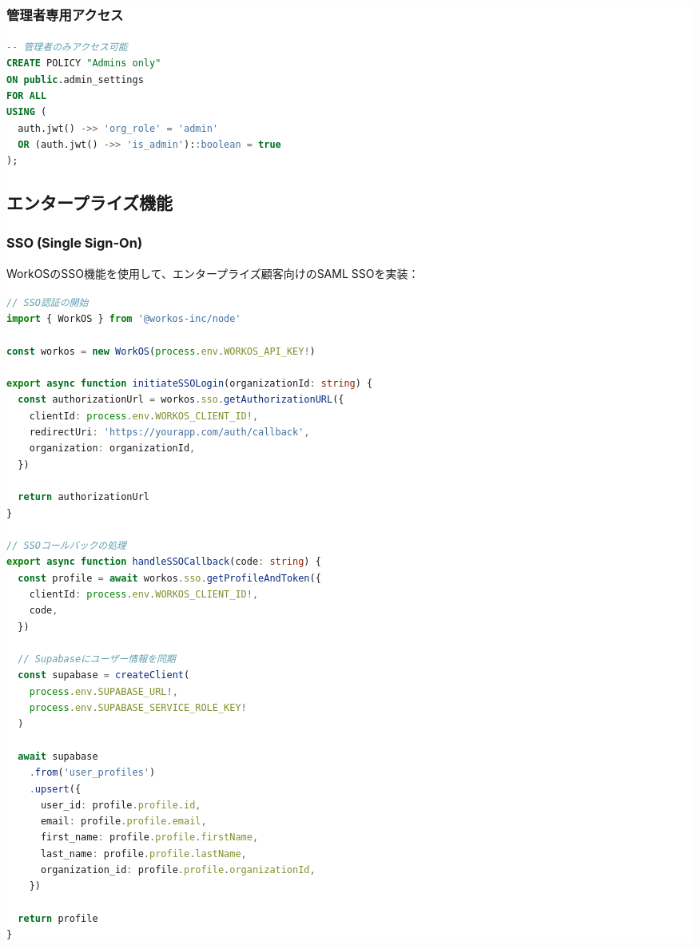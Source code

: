 ### 管理者専用アクセス

```sql
-- 管理者のみアクセス可能
CREATE POLICY "Admins only"
ON public.admin_settings
FOR ALL
USING (
  auth.jwt() ->> 'org_role' = 'admin'
  OR (auth.jwt() ->> 'is_admin')::boolean = true
);
```

## エンタープライズ機能

### SSO (Single Sign-On)

WorkOSのSSO機能を使用して、エンタープライズ顧客向けのSAML SSOを実装：

```typescript
// SSO認証の開始
import { WorkOS } from '@workos-inc/node'

const workos = new WorkOS(process.env.WORKOS_API_KEY!)

export async function initiateSSOLogin(organizationId: string) {
  const authorizationUrl = workos.sso.getAuthorizationURL({
    clientId: process.env.WORKOS_CLIENT_ID!,
    redirectUri: 'https://yourapp.com/auth/callback',
    organization: organizationId,
  })

  return authorizationUrl
}

// SSOコールバックの処理
export async function handleSSOCallback(code: string) {
  const profile = await workos.sso.getProfileAndToken({
    clientId: process.env.WORKOS_CLIENT_ID!,
    code,
  })

  // Supabaseにユーザー情報を同期
  const supabase = createClient(
    process.env.SUPABASE_URL!,
    process.env.SUPABASE_SERVICE_ROLE_KEY!
  )

  await supabase
    .from('user_profiles')
    .upsert({
      user_id: profile.profile.id,
      email: profile.profile.email,
      first_name: profile.profile.firstName,
      last_name: profile.profile.lastName,
      organization_id: profile.profile.organizationId,
    })

  return profile
}
```
